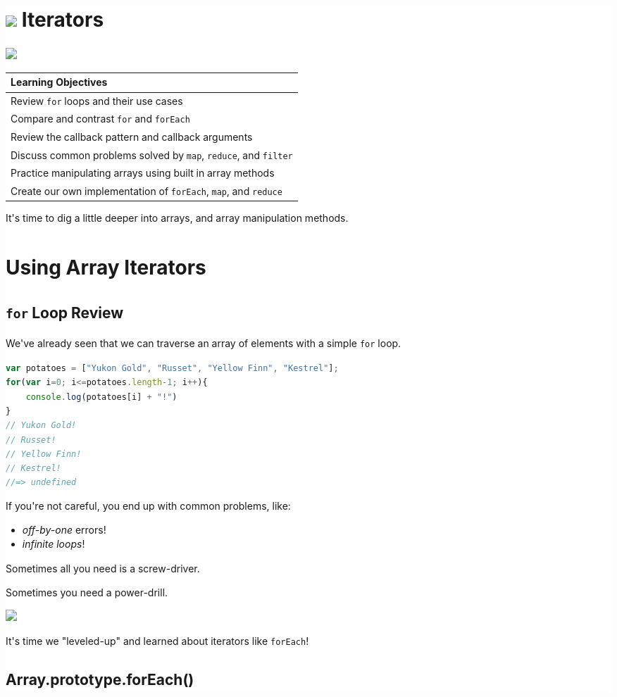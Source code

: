 # <img src="https://cloud.githubusercontent.com/assets/7833470/10423298/ea833a68-7079-11e5-84f8-0a925ab96893.png" width="60"> Iterators

<img src="http://49.media.tumblr.com/tumblr_lkvyr02YWz1qg39ewo1_500.gif" width=400px>

|Learning Objectives|
| :--- |
| Review `for` loops and their use cases |
| Compare and contrast `for` and `forEach` |
| Review the callback pattern and callback arguments |
| Discuss common problems solved by `map`, `reduce`, and `filter` |
| Practice manipulating arrays using built in array methods |
| Create our own implementation of `forEach`, `map`, and `reduce` |

It's time to dig a little deeper into arrays, and array manipulation methods.

# Using Array Iterators

## `for` Loop Review
We've already seen that we can traverse an array of elements with a simple `for` loop.

```javascript
var potatoes = ["Yukon Gold", "Russet", "Yellow Finn", "Kestrel"];
for(var i=0; i<=potatoes.length-1; i++){
    console.log(potatoes[i] + "!")
}
// Yukon Gold!
// Russet!
// Yellow Finn!
// Kestrel!
//=> undefined
```

If you're not careful, you end up with common problems, like:
* *off-by-one* errors!
* *infinite loops*!

Sometimes all you need is a screw-driver.

Sometimes you need a power-drill.

<img src="https://media.giphy.com/media/uy1hknkaJu8UM/giphy.gif" width="200px">

It's time we "leveled-up" and learned about iterators like `forEach`!

## Array.prototype.forEach()
